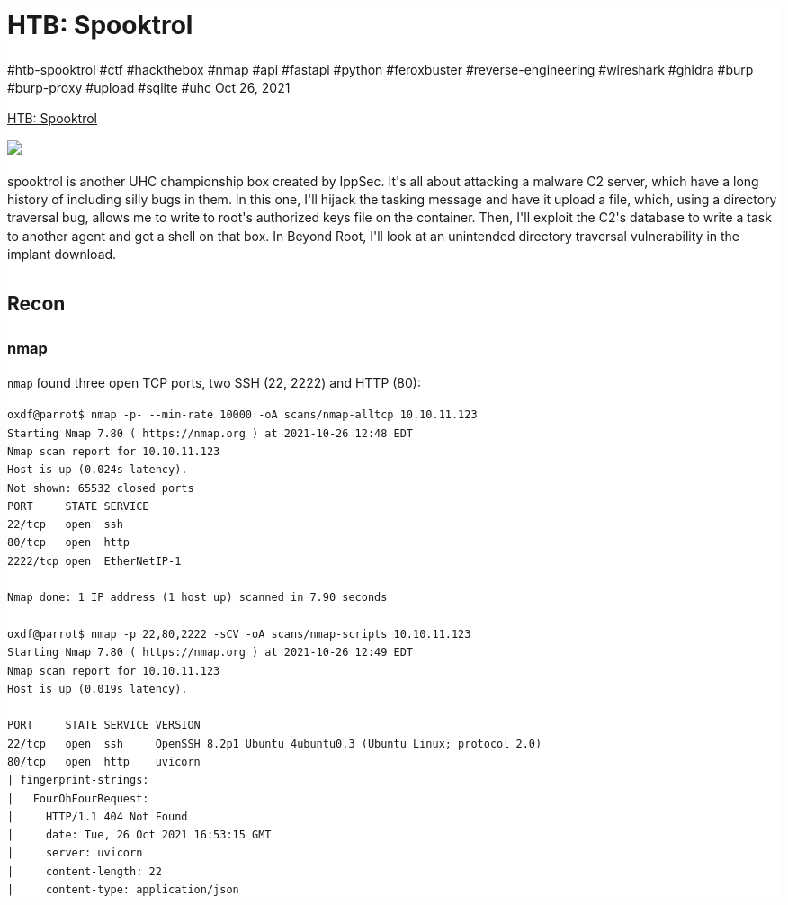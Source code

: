 

# HTB: Spooktrol

#htb-spooktrol #ctf #hackthebox #nmap #api #fastapi #python #feroxbuster
#reverse-engineering #wireshark #ghidra #burp #burp-proxy #upload
#sqlite #uhc Oct 26, 2021






[HTB: Spooktrol](#)




![](/img/spooktrol-cover.png)

spooktrol is another UHC championship box created by IppSec. It's all
about attacking a malware C2 server, which have a long history of
including silly bugs in them. In this one, I'll hijack the tasking
message and have it upload a file, which, using a directory traversal
bug, allows me to write to root's authorized keys file on the container.
Then, I'll exploit the C2's database to write a task to another agent
and get a shell on that box. In Beyond Root, I'll look at an unintended
directory traversal vulnerability in the implant download.

## Recon

### nmap

`nmap` found three open TCP ports, two SSH (22, 2222) and HTTP (80):



    oxdf@parrot$ nmap -p- --min-rate 10000 -oA scans/nmap-alltcp 10.10.11.123
    Starting Nmap 7.80 ( https://nmap.org ) at 2021-10-26 12:48 EDT
    Nmap scan report for 10.10.11.123
    Host is up (0.024s latency).
    Not shown: 65532 closed ports
    PORT     STATE SERVICE
    22/tcp   open  ssh
    80/tcp   open  http
    2222/tcp open  EtherNetIP-1

    Nmap done: 1 IP address (1 host up) scanned in 7.90 seconds

    oxdf@parrot$ nmap -p 22,80,2222 -sCV -oA scans/nmap-scripts 10.10.11.123
    Starting Nmap 7.80 ( https://nmap.org ) at 2021-10-26 12:49 EDT
    Nmap scan report for 10.10.11.123
    Host is up (0.019s latency).

    PORT     STATE SERVICE VERSION
    22/tcp   open  ssh     OpenSSH 8.2p1 Ubuntu 4ubuntu0.3 (Ubuntu Linux; protocol 2.0)
    80/tcp   open  http    uvicorn
    | fingerprint-strings: 
    |   FourOhFourRequest: 
    |     HTTP/1.1 404 Not Found
    |     date: Tue, 26 Oct 2021 16:53:15 GMT
    |     server: uvicorn
    |     content-length: 22
    |     content-type: application/json